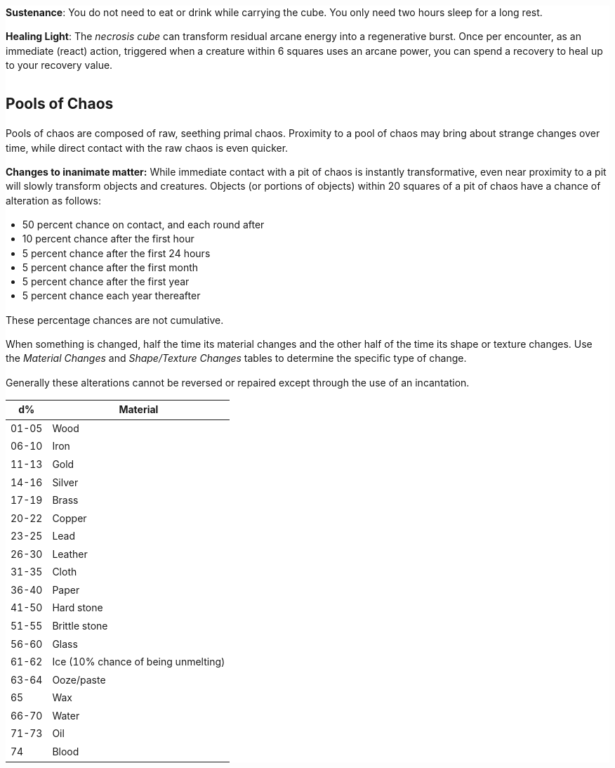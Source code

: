 **Sustenance**: You do not need to eat or drink while carrying the cube. You only need two hours sleep for a long rest. 

**Healing Light**: The *necrosis cube* can transform residual arcane energy into a regenerative burst. Once per encounter, as an immediate (react) action, triggered when a creature within 6 squares uses an arcane power, you can spend a recovery to heal up to your recovery value.  

## Pools of Chaos

Pools of chaos are composed of raw, seething primal chaos. Proximity to a pool of chaos may bring about strange changes over time, while direct contact with the raw chaos is even quicker. 

**Changes to inanimate matter:** While immediate contact with a pit of chaos is instantly transformative, even near proximity to a pit will slowly transform objects and creatures. Objects (or portions of objects) within 20 squares of a pit of chaos have a chance of alteration as follows:

* 50 percent chance on contact, and each round after
* 10 percent chance after the first hour
* 5 percent chance after the first 24 hours
* 5 percent chance after the first month
* 5 percent chance after the first year
* 5 percent chance each year thereafter

These percentage chances are not cumulative.

When something is changed, half the time its material changes and the other half of the time its shape or texture changes. Use the *Material Changes* and *Shape/Texture Changes* tables to determine the specific type of change.

Generally these alterations cannot be reversed or repaired except through the use of an incantation. 

| d%    | Material                            |
| ----- | ----------------------------------- |
| 01-05 | Wood                                |
| 06-10 | Iron                                |
| 11-13 | Gold                                |
| 14-16 | Silver                              |
| 17-19 | Brass                               |
| 20-22 | Copper                              |
| 23-25 | Lead                                |
| 26-30 | Leather                             |
| 31-35 | Cloth                               |
| 36-40 | Paper                               |
| 41-50 | Hard stone                          |
| 51-55 | Brittle stone                       |
| 56-60 | Glass                               |
| 61-62 | Ice (10% chance of being unmelting) |
| 63-64 | Ooze/paste                          |
| 65    | Wax                                 |
| 66-70 | Water                               |
| 71-73 | Oil                                 |
| 74    | Blood                               |